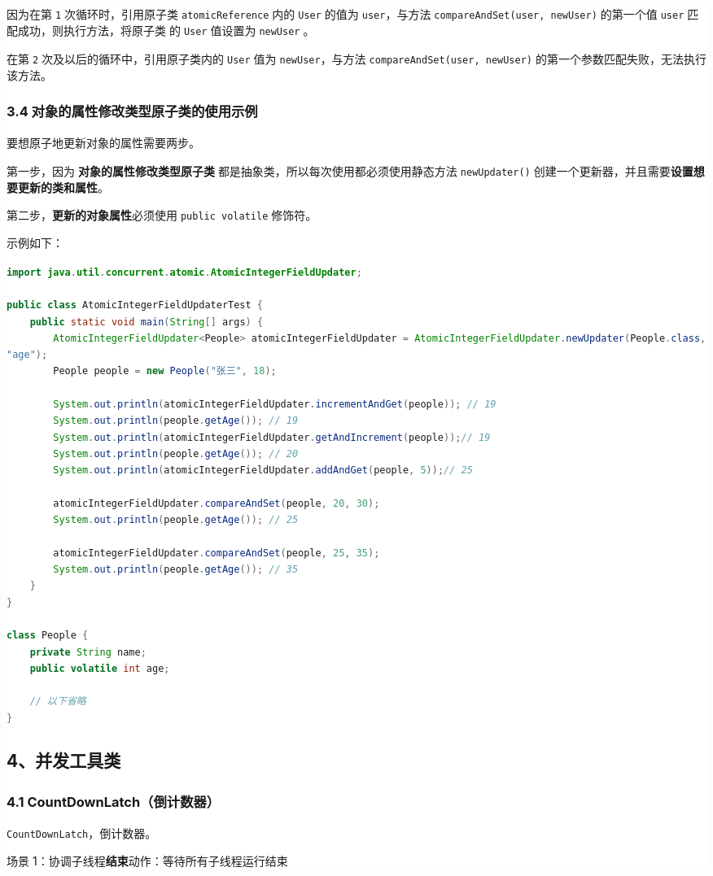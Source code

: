 因为在第 `1` 次循环时，引用原子类 `atomicReference` 内的 `User` 的值为 `user`，与方法 `compareAndSet(user, newUser)` 的第一个值 `user` 匹配成功，则执行方法，将原子类 的 `User` 值设置为 `newUser` 。

在第 `2` 次及以后的循环中，引用原子类内的 `User` 值为 `newUser`，与方法 `compareAndSet(user, newUser)` 的第一个参数匹配失败，无法执行该方法。

### 3.4 对象的属性修改类型原子类的使用示例

要想原子地更新对象的属性需要两步。

第一步，因为 **对象的属性修改类型原子类** 都是抽象类，所以每次使用都必须使用静态方法 `newUpdater()` 创建一个更新器，并且需要**设置想要更新的类和属性**。

第二步，**更新的对象属性**必须使用 `public volatile` 修饰符。

示例如下：

```java
import java.util.concurrent.atomic.AtomicIntegerFieldUpdater;

public class AtomicIntegerFieldUpdaterTest {
    public static void main(String[] args) {
        AtomicIntegerFieldUpdater<People> atomicIntegerFieldUpdater = AtomicIntegerFieldUpdater.newUpdater(People.class, "age");
        People people = new People("张三", 18);

        System.out.println(atomicIntegerFieldUpdater.incrementAndGet(people)); // 19
        System.out.println(people.getAge()); // 19
        System.out.println(atomicIntegerFieldUpdater.getAndIncrement(people));// 19
        System.out.println(people.getAge()); // 20
        System.out.println(atomicIntegerFieldUpdater.addAndGet(people, 5));// 25

        atomicIntegerFieldUpdater.compareAndSet(people, 20, 30);
        System.out.println(people.getAge()); // 25

        atomicIntegerFieldUpdater.compareAndSet(people, 25, 35);
        System.out.println(people.getAge()); // 35
    }
}

class People {
    private String name;
    public volatile int age;

    // 以下省略
}
```

## 4、并发工具类

### 4.1 CountDownLatch（倒计数器）

`CountDownLatch`，倒计数器。

场景 1：协调子线程**结束**动作：等待所有子线程运行结束
